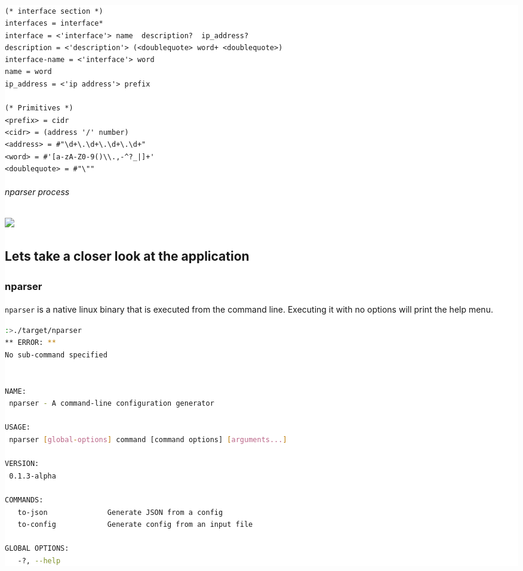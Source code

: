 
```EBNF
(* interface section *)
interfaces = interface*
interface = <'interface'> name  description?  ip_address?
description = <'description'> (<doublequote> word+ <doublequote>)
interface-name = <'interface'> word
name = word
ip_address = <'ip address'> prefix

(* Primitives *)
<prefix> = cidr
<cidr> = (address '/' number)
<address> = #"\d+\.\d+\.\d+\.\d+"
<word> = #'[a-zA-Z0-9()\\.,-^?_|]+'
<doublequote> = #"\""
```


###### nparser process

![](https://vectr.com/firstclassfunc/c62PTRNb3.svg?width=456.11&height=56.57&select=a26dGl23C5,b5XL574L1,aCZ1VAT9M,bhOm4elW,b1jXBRq7Zy,a633NyvWK,h5AeWnZIGW,beIb7EQF0&source=selection)


## Lets take a closer look at the application
### nparser

`nparser` is a native linux binary that is executed from the command line. Executing it with no options will print the help menu.

```bash
:>./target/nparser
** ERROR: **
No sub-command specified


NAME:
 nparser - A command-line configuration generator

USAGE:
 nparser [global-options] command [command options] [arguments...]

VERSION:
 0.1.3-alpha

COMMANDS:
   to-json              Generate JSON from a config
   to-config            Generate config from an input file

GLOBAL OPTIONS:
   -?, --help
```

